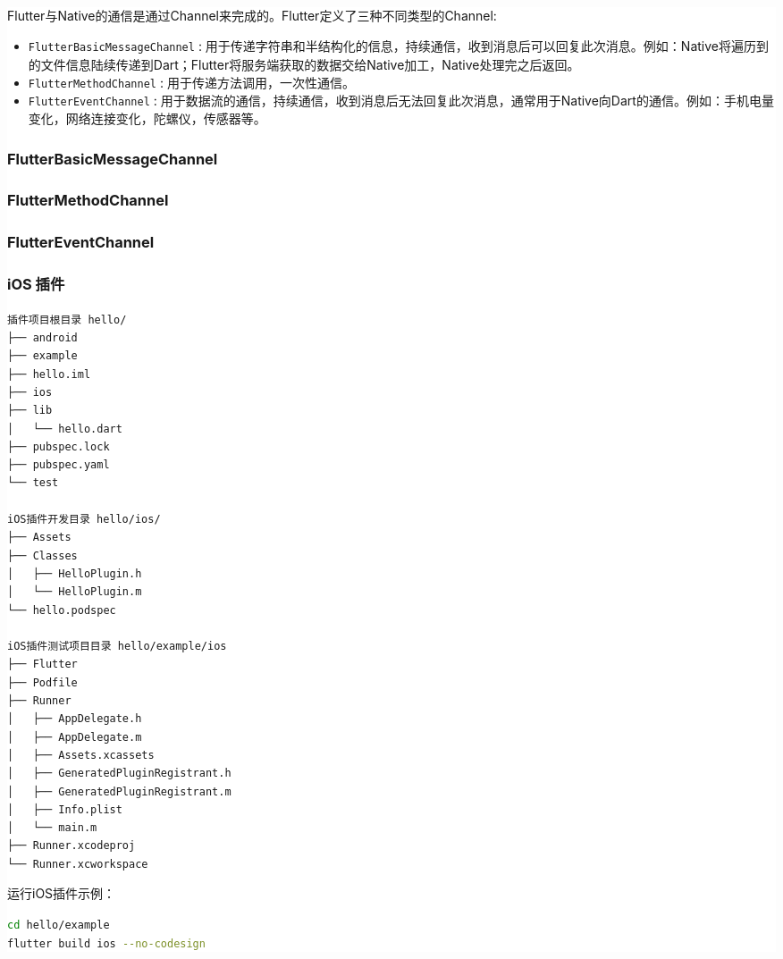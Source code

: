 Flutter与Native的通信是通过Channel来完成的。Flutter定义了三种不同类型的Channel:

* `FlutterBasicMessageChannel` : 用于传递字符串和半结构化的信息，持续通信，收到消息后可以回复此次消息。例如：Native将遍历到的文件信息陆续传递到Dart；Flutter将服务端获取的数据交给Native加工，Native处理完之后返回。
* `FlutterMethodChannel` : 用于传递方法调用，一次性通信。
* `FlutterEventChannel` : 用于数据流的通信，持续通信，收到消息后无法回复此次消息，通常用于Native向Dart的通信。例如：手机电量变化，网络连接变化，陀螺仪，传感器等。

### FlutterBasicMessageChannel
### FlutterMethodChannel
### FlutterEventChannel

### iOS 插件

```
插件项目根目录 hello/
├── android
├── example
├── hello.iml
├── ios
├── lib
│   └── hello.dart
├── pubspec.lock
├── pubspec.yaml
└── test

iOS插件开发目录 hello/ios/
├── Assets
├── Classes
│   ├── HelloPlugin.h
│   └── HelloPlugin.m
└── hello.podspec

iOS插件测试项目目录 hello/example/ios
├── Flutter
├── Podfile
├── Runner
│   ├── AppDelegate.h
│   ├── AppDelegate.m
│   ├── Assets.xcassets
│   ├── GeneratedPluginRegistrant.h
│   ├── GeneratedPluginRegistrant.m
│   ├── Info.plist
│   └── main.m
├── Runner.xcodeproj
└── Runner.xcworkspace
```

运行iOS插件示例：

```sh
cd hello/example
flutter build ios --no-codesign
```
